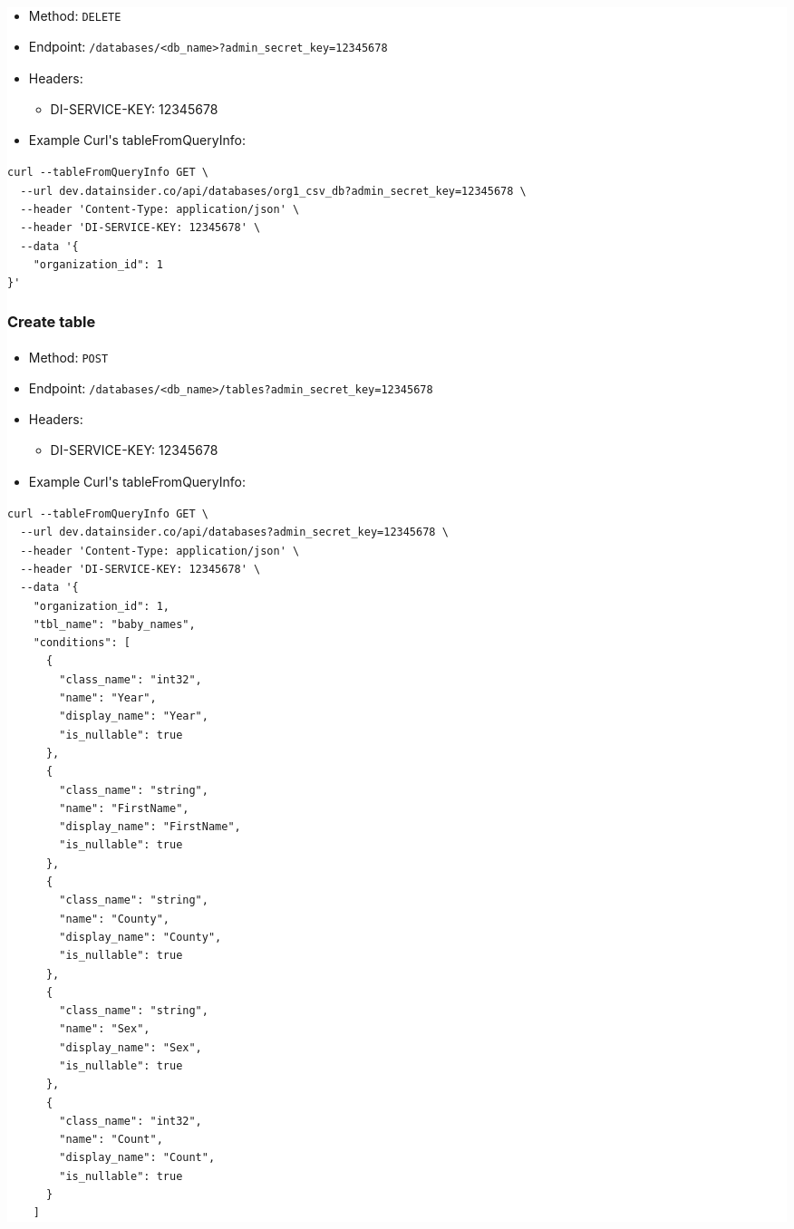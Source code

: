 - Method: `DELETE`
- Endpoint: `/databases/<db_name>?admin_secret_key=12345678`
- Headers:
    + DI-SERVICE-KEY: 12345678

- Example Curl's tableFromQueryInfo:

```shell
curl --tableFromQueryInfo GET \
  --url dev.datainsider.co/api/databases/org1_csv_db?admin_secret_key=12345678 \
  --header 'Content-Type: application/json' \
  --header 'DI-SERVICE-KEY: 12345678' \
  --data '{
	"organization_id": 1
}'
```

### Create table

- Method: `POST`
- Endpoint: `/databases/<db_name>/tables?admin_secret_key=12345678`
- Headers:
    + DI-SERVICE-KEY: 12345678

- Example Curl's tableFromQueryInfo:

```shell
curl --tableFromQueryInfo GET \
  --url dev.datainsider.co/api/databases?admin_secret_key=12345678 \
  --header 'Content-Type: application/json' \
  --header 'DI-SERVICE-KEY: 12345678' \
  --data '{
	"organization_id": 1,
	"tbl_name": "baby_names",
	"conditions": [
	  {
        "class_name": "int32",
        "name": "Year",
        "display_name": "Year",
        "is_nullable": true
      },
      {
        "class_name": "string",
        "name": "FirstName",
        "display_name": "FirstName",
        "is_nullable": true
      },
      {
        "class_name": "string",
        "name": "County",
        "display_name": "County",
        "is_nullable": true
      },
      {
        "class_name": "string",
        "name": "Sex",
        "display_name": "Sex",
        "is_nullable": true
      },
      {
        "class_name": "int32",
        "name": "Count",
        "display_name": "Count",
        "is_nullable": true
      }
	]
```